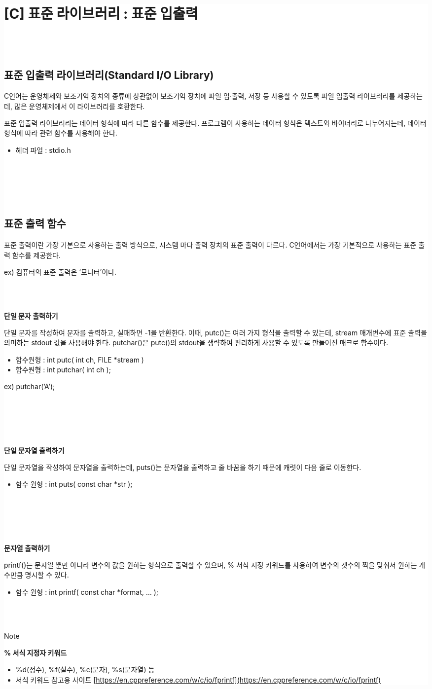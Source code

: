 # [C] 표준 라이브러리 : 표준 입출력

<br><br>

## 표준 입출력 라이브러리(Standard I/O Library)

C언어는 운영체제와 보조기억 장치의 종류에 상관없이 보조기억 장치에 파일 입∙출력, 저장 등 사용할 수 있도록 파일 입출력 라이브러리를 제공하는데, 많은 운영체제에서 이 라이브러리를 호환한다. 

표준 입출력 라이브러리는 데이터 형식에 따라 다른 함수를 제공한다. 프로그램이 사용하는 데이터 형식은 텍스트와 바이너리로 나누어지는데, 데이터 형식에 따라 관련 함수를 사용해야 한다.

- 헤더 파일 : stdio.h

<br><br>
<br><br>

## 표준 출력 함수

표준 출력이란 가장 기본으로 사용하는 출력 방식으로, 시스템 마다 출력 장치의 표준 출력이 다르다. C언어에서는 가장 기본적으로 사용하는 표준 출력 함수를 제공한다.

ex) 컴퓨터의 표준 출력은 ‘모니터’이다.

<br><br>

**단일 문자 출력하기**

단일 문자를 작성하여 문자를 출력하고, 실패하면 -1을 반환한다. 이때, putc()는 여러 가지 형식을 출력할 수 있는데, stream 매개변수에 표준 출력을 의미하는 stdout 값을 사용해야 한다. putchar()은 putc()의 stdout을 생략하여 편리하게 사용할 수 있도록 만들어진 매크로 함수이다.

- 함수원형 : int putc( int ch, FILE *stream )
- 함수원형 : int putchar( int ch );

ex) putchar(’A’);

<br><br>
<br><br>

**단일 문자열 출력하기**

단일 문자열을 작성하여 문자열을 출력하는데, puts()는 문자열을 출력하고 줄 바꿈을 하기 때문에 캐럿이 다음 줄로 이동한다.

- 함수 원형 : int puts( const char *str );

<br><br>
<br><br>

**문자열 출력하기**

printf()는 문자열 뿐만 아니라 변수의 값을  원하는 형식으로 출력할 수 있으며, % 서식 지정 키워드를 사용하여 변수의 갯수의 짝을 맞춰서 원하는 개수만큼 명시할 수 있다.

- 함수 원형 : int printf( const char *format, ... );

<br><br>

>[!note]
> **% 서식 지정자 키워드**
> 
> - %d(정수), %f(실수), %c(문자), %s(문자열) 등
> - 서식 키워드 참고용 사이트
> [https://en.cppreference.com/w/c/io/fprintf](https://en.cppreference.com/w/c/io/fprintf)
